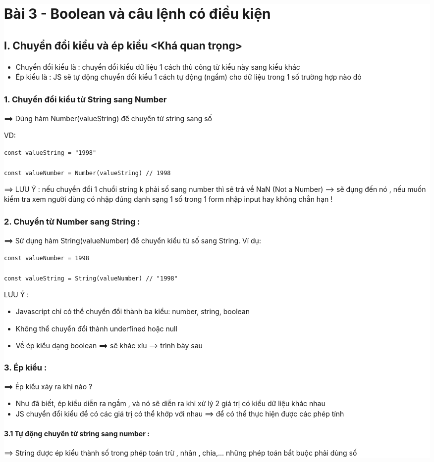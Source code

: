 # Bài 3 - Boolean và câu lệnh có điều kiện

## I. Chuyển đổi kiểu và ép kiểu <Khá quan trọng>

- Chuyển đổi kiểu là : chuyển đổi kiểu dữ liệu 1 cách thủ công từ kiểu này sang kiểu khác
- Ép kiểu là : JS sẽ tự động chuyển đổi kiểu 1 cách tự động (ngầm) cho dữ liệu trong 1 số trường hợp nào đó

### 1. Chuyển đổi kiểu từ String sang Number

==> Dùng hàm Number(valueString) để chuyển từ string sang số

VD:

```
const valueString = "1998"

const valueNumber = Number(valueString) // 1998
```

==> LƯU Ý : nếu chuyển đổi 1 chuổi string k phải số sang number thì sẽ trả về NaN (Not a Number)
--> sẽ đụng đến nó , nếu muốn kiểm tra xem người dùng có nhập đúng dạnh sạng 1 số trong 1 form nhập input hay không chẳn hạn !

### 2. Chuyển từ Number sang String :

==> Sử dụng hàm String(valueNumber) để chuyển kiểu từ số sang String. Ví dụ:

```
const valueNumber = 1998

const valueString = String(valueNumber) // "1998"
```

LƯU Ý :

- Javascript chỉ có thể chuyển đổi thành ba kiểu: number, string, boolean

- Không thể chuyển đổi thành underfined hoặc null

- Về ép kiểu dạng boolean ==> sẽ khác xíu --> trình bày sau

### 3. Ép kiểu :

==> Ép kiểu xảy ra khi nào ?

- Như đã biết, ép kiểu diễn ra ngầm , và nó sẽ diễn ra khi xử lý 2 giá trị có kiểu dữ liệu khác nhau
- JS chuyển đổi kiểu để có các giá trị có thể khớp với nhau ==> để có thể thực hiện được các phép tính

#### 3.1 Tự động chuyển từ string sang number :

==> String được ép kiểu thành số trong phép toán trừ , nhân , chia,... những phép toán bắt buộc phải dùng số

